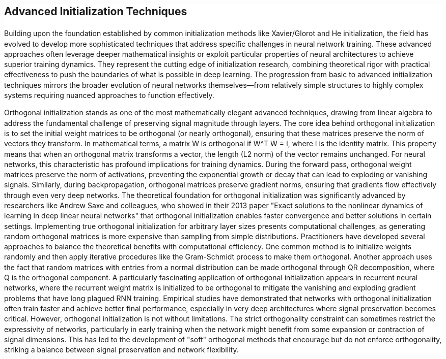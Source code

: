 ## Advanced Initialization Techniques

Building upon the foundation established by common initialization methods like Xavier/Glorot and He initialization, the field has evolved to develop more sophisticated techniques that address specific challenges in neural network training. These advanced approaches often leverage deeper mathematical insights or exploit particular properties of neural architectures to achieve superior training dynamics. They represent the cutting edge of initialization research, combining theoretical rigor with practical effectiveness to push the boundaries of what is possible in deep learning. The progression from basic to advanced initialization techniques mirrors the broader evolution of neural networks themselves—from relatively simple structures to highly complex systems requiring nuanced approaches to function effectively.

Orthogonal initialization stands as one of the most mathematically elegant advanced techniques, drawing from linear algebra to address the fundamental challenge of preserving signal magnitude through layers. The core idea behind orthogonal initialization is to set the initial weight matrices to be orthogonal (or nearly orthogonal), ensuring that these matrices preserve the norm of vectors they transform. In mathematical terms, a matrix W is orthogonal if W^T W = I, where I is the identity matrix. This property means that when an orthogonal matrix transforms a vector, the length (L2 norm) of the vector remains unchanged. For neural networks, this characteristic has profound implications for training dynamics. During the forward pass, orthogonal weight matrices preserve the norm of activations, preventing the exponential growth or decay that can lead to exploding or vanishing signals. Similarly, during backpropagation, orthogonal matrices preserve gradient norms, ensuring that gradients flow effectively through even very deep networks. The theoretical foundation for orthogonal initialization was significantly advanced by researchers like Andrew Saxe and colleagues, who showed in their 2013 paper "Exact solutions to the nonlinear dynamics of learning in deep linear neural networks" that orthogonal initialization enables faster convergence and better solutions in certain settings. Implementing true orthogonal initialization for arbitrary layer sizes presents computational challenges, as generating random orthogonal matrices is more expensive than sampling from simple distributions. Practitioners have developed several approaches to balance the theoretical benefits with computational efficiency. One common method is to initialize weights randomly and then apply iterative procedures like the Gram-Schmidt process to make them orthogonal. Another approach uses the fact that random matrices with entries from a normal distribution can be made orthogonal through QR decomposition, where Q is the orthogonal component. A particularly fascinating application of orthogonal initialization appears in recurrent neural networks, where the recurrent weight matrix is initialized to be orthogonal to mitigate the vanishing and exploding gradient problems that have long plagued RNN training. Empirical studies have demonstrated that networks with orthogonal initialization often train faster and achieve better final performance, especially in very deep architectures where signal preservation becomes critical. However, orthogonal initialization is not without limitations. The strict orthogonality constraint can sometimes restrict the expressivity of networks, particularly in early training when the network might benefit from some expansion or contraction of signal dimensions. This has led to the development of "soft" orthogonal methods that encourage but do not enforce orthogonality, striking a balance between signal preservation and network flexibility.
